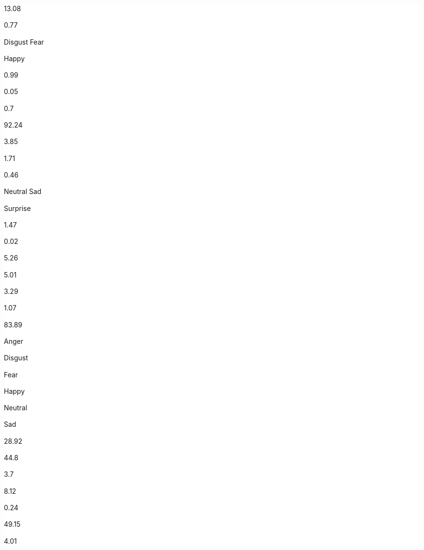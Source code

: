 13.08

0.77

Disgust Fear

Happy

0.99

0.05

0.7

92.24

3.85

1.71

0.46

Neutral Sad

Surprise

1.47

0.02

5.26

5.01

3.29

1.07

83.89

Anger

Disgust

Fear

Happy

Neutral

Sad

28.92

44.8

3.7

8.12

0.24

49.15

4.01

